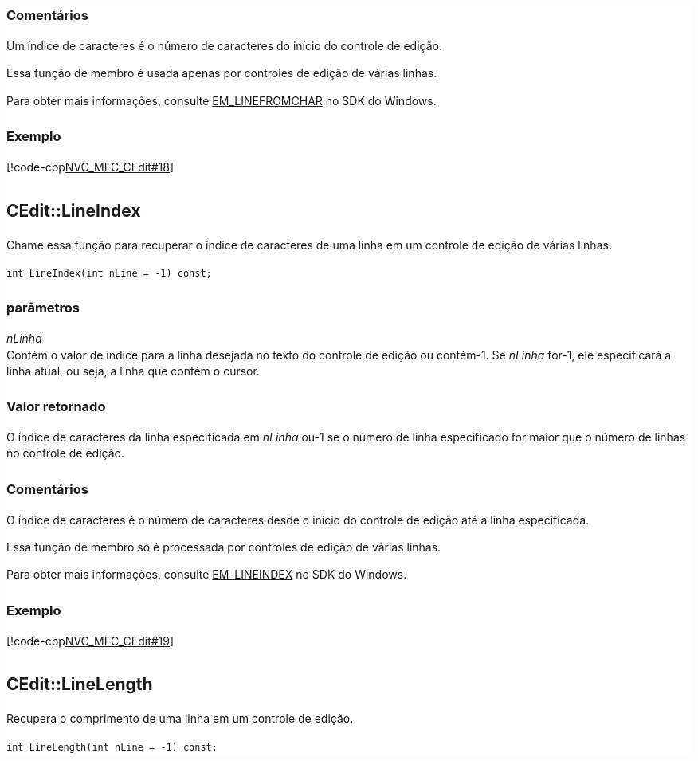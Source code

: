 ### <a name="remarks"></a>Comentários

Um índice de caracteres é o número de caracteres do início do controle de edição.

Essa função de membro é usada apenas por controles de edição de várias linhas.

Para obter mais informações, consulte [EM_LINEFROMCHAR](/windows/win32/Controls/em-linefromchar) no SDK do Windows.

### <a name="example"></a>Exemplo

[!code-cpp[NVC_MFC_CEdit#18](../../mfc/reference/codesnippet/cpp/cedit-class_17.cpp)]

## <a name="ceditlineindex"></a><a name="lineindex"></a>CEdit::LineIndex

Chame essa função para recuperar o índice de caracteres de uma linha em um controle de edição de várias linhas.

```
int LineIndex(int nLine = -1) const;
```

### <a name="parameters"></a>parâmetros

*nLinha*<br/>
Contém o valor de índice para a linha desejada no texto do controle de edição ou contém-1. Se *nLinha* for-1, ele especificará a linha atual, ou seja, a linha que contém o cursor.

### <a name="return-value"></a>Valor retornado

O índice de caracteres da linha especificada em *nLinha* ou-1 se o número de linha especificado for maior que o número de linhas no controle de edição.

### <a name="remarks"></a>Comentários

O índice de caracteres é o número de caracteres desde o início do controle de edição até a linha especificada.

Essa função de membro só é processada por controles de edição de várias linhas.

Para obter mais informações, consulte [EM_LINEINDEX](/windows/win32/controls/em-lineindex) no SDK do Windows.

### <a name="example"></a>Exemplo

[!code-cpp[NVC_MFC_CEdit#19](../../mfc/reference/codesnippet/cpp/cedit-class_18.cpp)]

## <a name="ceditlinelength"></a><a name="linelength"></a>CEdit::LineLength

Recupera o comprimento de uma linha em um controle de edição.

```
int LineLength(int nLine = -1) const;
```
